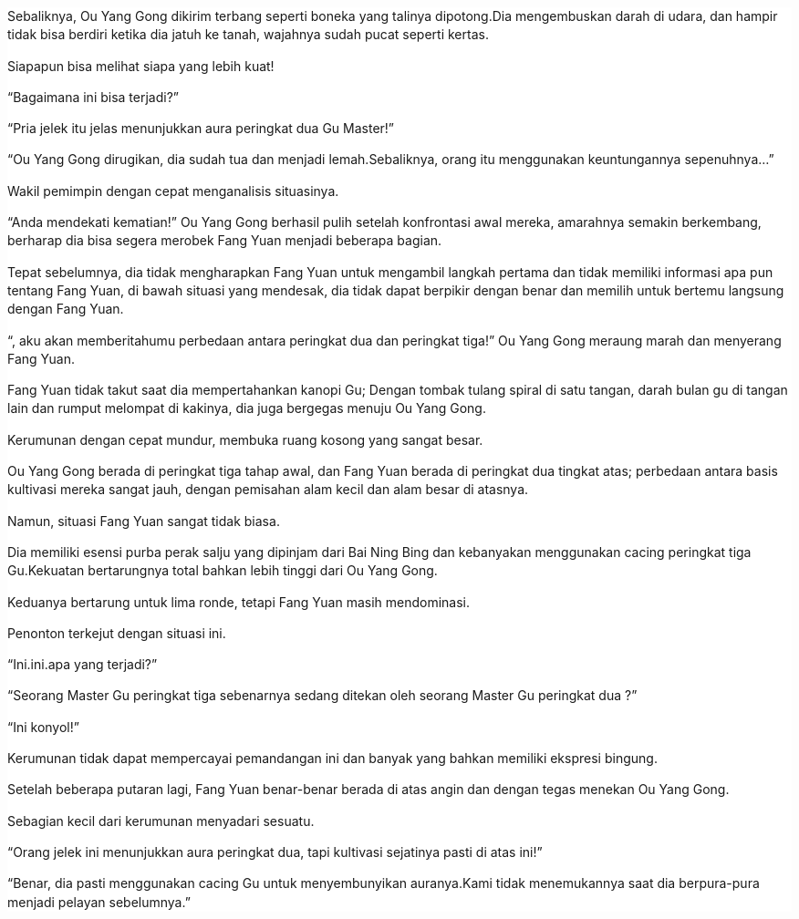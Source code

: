 Sebaliknya, Ou Yang Gong dikirim terbang seperti boneka yang talinya dipotong.Dia mengembuskan darah di udara, dan hampir tidak bisa berdiri ketika dia jatuh ke tanah, wajahnya sudah pucat seperti kertas.

Siapapun bisa melihat siapa yang lebih kuat!



“Bagaimana ini bisa terjadi?”

“Pria jelek itu jelas menunjukkan aura peringkat dua Gu Master!”

“Ou Yang Gong dirugikan, dia sudah tua dan menjadi lemah.Sebaliknya, orang itu menggunakan keuntungannya sepenuhnya…”

Wakil pemimpin dengan cepat menganalisis situasinya.

“Anda mendekati kematian!” Ou Yang Gong berhasil pulih setelah konfrontasi awal mereka, amarahnya semakin berkembang, berharap dia bisa segera merobek Fang Yuan menjadi beberapa bagian.

Tepat sebelumnya, dia tidak mengharapkan Fang Yuan untuk mengambil langkah pertama dan tidak memiliki informasi apa pun tentang Fang Yuan, di bawah situasi yang mendesak, dia tidak dapat berpikir dengan benar dan memilih untuk bertemu langsung dengan Fang Yuan.

“, aku akan memberitahumu perbedaan antara peringkat dua dan peringkat tiga!” Ou Yang Gong meraung marah dan menyerang Fang Yuan.

Fang Yuan tidak takut saat dia mempertahankan kanopi Gu; Dengan tombak tulang spiral di satu tangan, darah bulan gu di tangan lain dan rumput melompat di kakinya, dia juga bergegas menuju Ou Yang Gong.

Kerumunan dengan cepat mundur, membuka ruang kosong yang sangat besar.

Ou Yang Gong berada di peringkat tiga tahap awal, dan Fang Yuan berada di peringkat dua tingkat atas; perbedaan antara basis kultivasi mereka sangat jauh, dengan pemisahan alam kecil dan alam besar di atasnya.

Namun, situasi Fang Yuan sangat tidak biasa.

Dia memiliki esensi purba perak salju yang dipinjam dari Bai Ning Bing dan kebanyakan menggunakan cacing peringkat tiga Gu.Kekuatan bertarungnya total bahkan lebih tinggi dari Ou Yang Gong.

Keduanya bertarung untuk lima ronde, tetapi Fang Yuan masih mendominasi.

Penonton terkejut dengan situasi ini.

“Ini.ini.apa yang terjadi?”

“Seorang Master Gu peringkat tiga sebenarnya sedang ditekan oleh seorang Master Gu peringkat dua ?”

“Ini konyol!”

Kerumunan tidak dapat mempercayai pemandangan ini dan banyak yang bahkan memiliki ekspresi bingung.

Setelah beberapa putaran lagi, Fang Yuan benar-benar berada di atas angin dan dengan tegas menekan Ou Yang Gong.

Sebagian kecil dari kerumunan menyadari sesuatu.

“Orang jelek ini menunjukkan aura peringkat dua, tapi kultivasi sejatinya pasti di atas ini!”

“Benar, dia pasti menggunakan cacing Gu untuk menyembunyikan auranya.Kami tidak menemukannya saat dia berpura-pura menjadi pelayan sebelumnya.”
